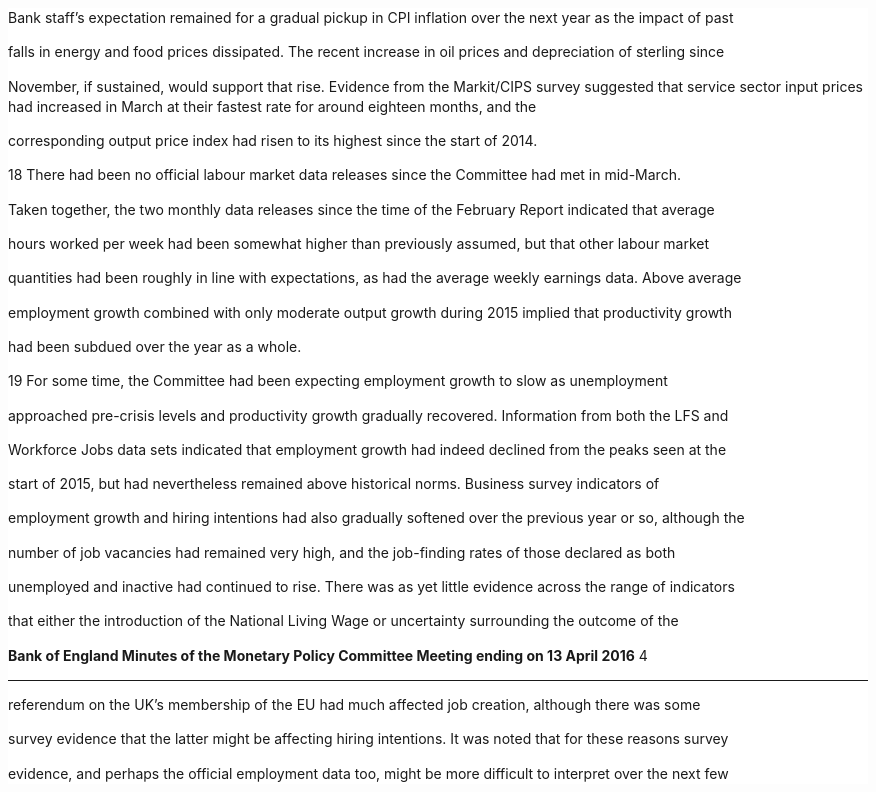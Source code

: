 Bank staff’s expectation remained for a gradual pickup in CPI inflation over the next year as the impact of past

falls in energy and food prices dissipated. The recent increase in oil prices and depreciation of sterling since

November, if sustained, would support that rise. Evidence from the Markit/CIPS survey suggested that service
sector input prices had increased in March at their fastest rate for around eighteen months, and the

corresponding output price index had risen to its highest since the start of 2014.

18 There had been no official labour market data releases since the Committee had met in mid-March.

Taken together, the two monthly data releases since the time of the February Report indicated that average

hours worked per week had been somewhat higher than previously assumed, but that other labour market

quantities had been roughly in line with expectations, as had the average weekly earnings data. Above average

employment growth combined with only moderate output growth during 2015 implied that productivity growth

had been subdued over the year as a whole.

19 For some time, the Committee had been expecting employment growth to slow as unemployment

approached pre-crisis levels and productivity growth gradually recovered. Information from both the LFS and

Workforce Jobs data sets indicated that employment growth had indeed declined from the peaks seen at the

start of 2015, but had nevertheless remained above historical norms. Business survey indicators of

employment growth and hiring intentions had also gradually softened over the previous year or so, although the

number of job vacancies had remained very high, and the job-finding rates of those declared as both

unemployed and inactive had continued to rise. There was as yet little evidence across the range of indicators

that either the introduction of the National Living Wage or uncertainty surrounding the outcome of the

**Bank of England Minutes of the Monetary Policy Committee Meeting ending on 13 April 2016** 4


-----

referendum on the UK’s membership of the EU had much affected job creation, although there was some

survey evidence that the latter might be affecting hiring intentions. It was noted that for these reasons survey

evidence, and perhaps the official employment data too, might be more difficult to interpret over the next few
